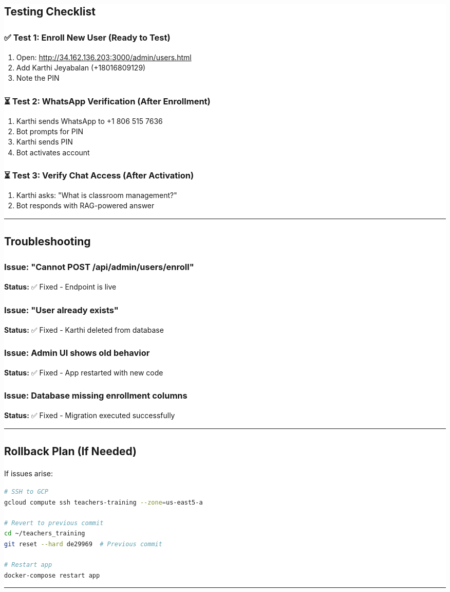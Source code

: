 
## Testing Checklist

### ✅ Test 1: Enroll New User (Ready to Test)
1. Open: http://34.162.136.203:3000/admin/users.html
2. Add Karthi Jeyabalan (+18016809129)
3. Note the PIN

### ⏳ Test 2: WhatsApp Verification (After Enrollment)
1. Karthi sends WhatsApp to +1 806 515 7636
2. Bot prompts for PIN
3. Karthi sends PIN
4. Bot activates account

### ⏳ Test 3: Verify Chat Access (After Activation)
1. Karthi asks: "What is classroom management?"
2. Bot responds with RAG-powered answer

---

## Troubleshooting

### Issue: "Cannot POST /api/admin/users/enroll"
**Status:** ✅ Fixed - Endpoint is live

### Issue: "User already exists"
**Status:** ✅ Fixed - Karthi deleted from database

### Issue: Admin UI shows old behavior
**Status:** ✅ Fixed - App restarted with new code

### Issue: Database missing enrollment columns
**Status:** ✅ Fixed - Migration executed successfully

---

## Rollback Plan (If Needed)

If issues arise:

```bash
# SSH to GCP
gcloud compute ssh teachers-training --zone=us-east5-a

# Revert to previous commit
cd ~/teachers_training
git reset --hard de29969  # Previous commit

# Restart app
docker-compose restart app
```

---